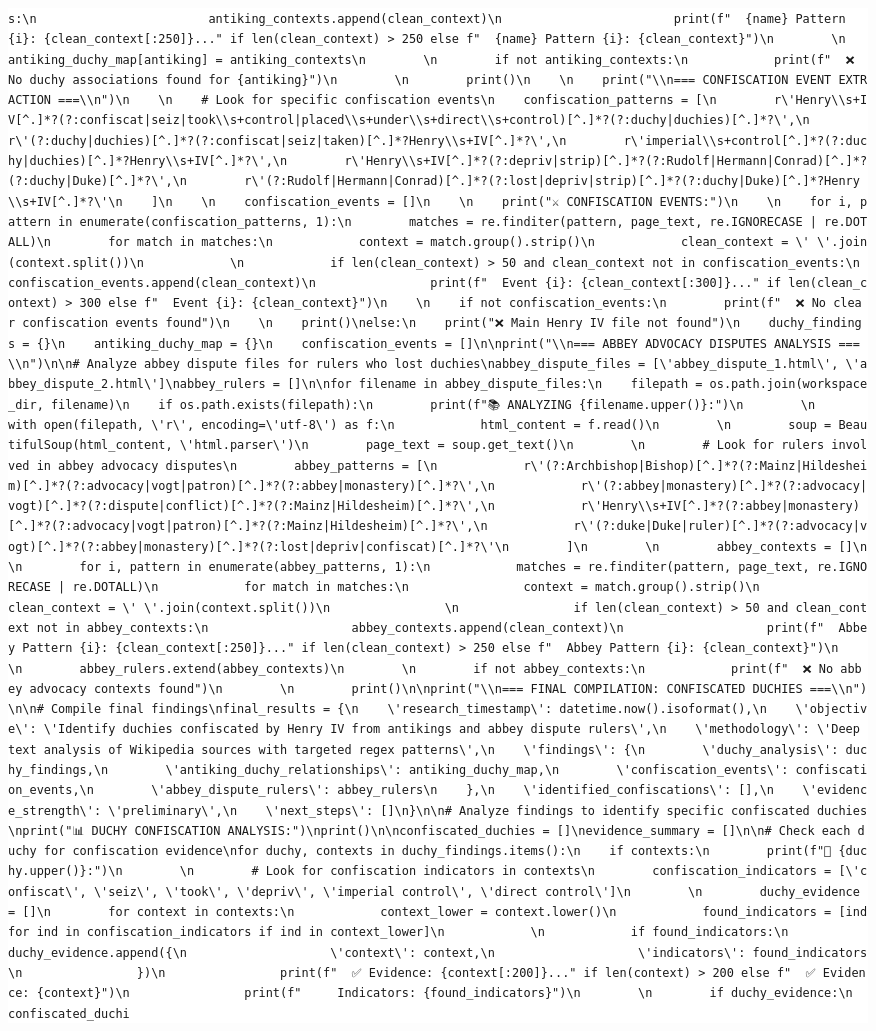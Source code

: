 ```
s:\n                        antiking_contexts.append(clean_context)\n                        print(f"  {name} Pattern {i}: {clean_context[:250]}..." if len(clean_context) > 250 else f"  {name} Pattern {i}: {clean_context}")\n        \n        antiking_duchy_map[antiking] = antiking_contexts\n        \n        if not antiking_contexts:\n            print(f"  ❌ No duchy associations found for {antiking}")\n        \n        print()\n    \n    print("\\n=== CONFISCATION EVENT EXTRACTION ===\\n")\n    \n    # Look for specific confiscation events\n    confiscation_patterns = [\n        r\'Henry\\s+IV[^.]*?(?:confiscat|seiz|took\\s+control|placed\\s+under\\s+direct\\s+control)[^.]*?(?:duchy|duchies)[^.]*?\',\n        r\'(?:duchy|duchies)[^.]*?(?:confiscat|seiz|taken)[^.]*?Henry\\s+IV[^.]*?\',\n        r\'imperial\\s+control[^.]*?(?:duchy|duchies)[^.]*?Henry\\s+IV[^.]*?\',\n        r\'Henry\\s+IV[^.]*?(?:depriv|strip)[^.]*?(?:Rudolf|Hermann|Conrad)[^.]*?(?:duchy|Duke)[^.]*?\',\n        r\'(?:Rudolf|Hermann|Conrad)[^.]*?(?:lost|depriv|strip)[^.]*?(?:duchy|Duke)[^.]*?Henry\\s+IV[^.]*?\'\n    ]\n    \n    confiscation_events = []\n    \n    print("⚔️ CONFISCATION EVENTS:")\n    \n    for i, pattern in enumerate(confiscation_patterns, 1):\n        matches = re.finditer(pattern, page_text, re.IGNORECASE | re.DOTALL)\n        for match in matches:\n            context = match.group().strip()\n            clean_context = \' \'.join(context.split())\n            \n            if len(clean_context) > 50 and clean_context not in confiscation_events:\n                confiscation_events.append(clean_context)\n                print(f"  Event {i}: {clean_context[:300]}..." if len(clean_context) > 300 else f"  Event {i}: {clean_context}")\n    \n    if not confiscation_events:\n        print(f"  ❌ No clear confiscation events found")\n    \n    print()\nelse:\n    print("❌ Main Henry IV file not found")\n    duchy_findings = {}\n    antiking_duchy_map = {}\n    confiscation_events = []\n\nprint("\\n=== ABBEY ADVOCACY DISPUTES ANALYSIS ===\\n")\n\n# Analyze abbey dispute files for rulers who lost duchies\nabbey_dispute_files = [\'abbey_dispute_1.html\', \'abbey_dispute_2.html\']\nabbey_rulers = []\n\nfor filename in abbey_dispute_files:\n    filepath = os.path.join(workspace_dir, filename)\n    if os.path.exists(filepath):\n        print(f"📚 ANALYZING {filename.upper()}:")\n        \n        with open(filepath, \'r\', encoding=\'utf-8\') as f:\n            html_content = f.read()\n        \n        soup = BeautifulSoup(html_content, \'html.parser\')\n        page_text = soup.get_text()\n        \n        # Look for rulers involved in abbey advocacy disputes\n        abbey_patterns = [\n            r\'(?:Archbishop|Bishop)[^.]*?(?:Mainz|Hildesheim)[^.]*?(?:advocacy|vogt|patron)[^.]*?(?:abbey|monastery)[^.]*?\',\n            r\'(?:abbey|monastery)[^.]*?(?:advocacy|vogt)[^.]*?(?:dispute|conflict)[^.]*?(?:Mainz|Hildesheim)[^.]*?\',\n            r\'Henry\\s+IV[^.]*?(?:abbey|monastery)[^.]*?(?:advocacy|vogt|patron)[^.]*?(?:Mainz|Hildesheim)[^.]*?\',\n            r\'(?:duke|Duke|ruler)[^.]*?(?:advocacy|vogt)[^.]*?(?:abbey|monastery)[^.]*?(?:lost|depriv|confiscat)[^.]*?\'\n        ]\n        \n        abbey_contexts = []\n        \n        for i, pattern in enumerate(abbey_patterns, 1):\n            matches = re.finditer(pattern, page_text, re.IGNORECASE | re.DOTALL)\n            for match in matches:\n                context = match.group().strip()\n                clean_context = \' \'.join(context.split())\n                \n                if len(clean_context) > 50 and clean_context not in abbey_contexts:\n                    abbey_contexts.append(clean_context)\n                    print(f"  Abbey Pattern {i}: {clean_context[:250]}..." if len(clean_context) > 250 else f"  Abbey Pattern {i}: {clean_context}")\n        \n        abbey_rulers.extend(abbey_contexts)\n        \n        if not abbey_contexts:\n            print(f"  ❌ No abbey advocacy contexts found")\n        \n        print()\n\nprint("\\n=== FINAL COMPILATION: CONFISCATED DUCHIES ===\\n")\n\n# Compile final findings\nfinal_results = {\n    \'research_timestamp\': datetime.now().isoformat(),\n    \'objective\': \'Identify duchies confiscated by Henry IV from antikings and abbey dispute rulers\',\n    \'methodology\': \'Deep text analysis of Wikipedia sources with targeted regex patterns\',\n    \'findings\': {\n        \'duchy_analysis\': duchy_findings,\n        \'antiking_duchy_relationships\': antiking_duchy_map,\n        \'confiscation_events\': confiscation_events,\n        \'abbey_dispute_rulers\': abbey_rulers\n    },\n    \'identified_confiscations\': [],\n    \'evidence_strength\': \'preliminary\',\n    \'next_steps\': []\n}\n\n# Analyze findings to identify specific confiscated duchies\nprint("📊 DUCHY CONFISCATION ANALYSIS:")\nprint()\n\nconfiscated_duchies = []\nevidence_summary = []\n\n# Check each duchy for confiscation evidence\nfor duchy, contexts in duchy_findings.items():\n    if contexts:\n        print(f"🏰 {duchy.upper()}:")\n        \n        # Look for confiscation indicators in contexts\n        confiscation_indicators = [\'confiscat\', \'seiz\', \'took\', \'depriv\', \'imperial control\', \'direct control\']\n        \n        duchy_evidence = []\n        for context in contexts:\n            context_lower = context.lower()\n            found_indicators = [ind for ind in confiscation_indicators if ind in context_lower]\n            \n            if found_indicators:\n                duchy_evidence.append({\n                    \'context\': context,\n                    \'indicators\': found_indicators\n                })\n                print(f"  ✅ Evidence: {context[:200]}..." if len(context) > 200 else f"  ✅ Evidence: {context}")\n                print(f"     Indicators: {found_indicators}")\n        \n        if duchy_evidence:\n            confiscated_duchi
```